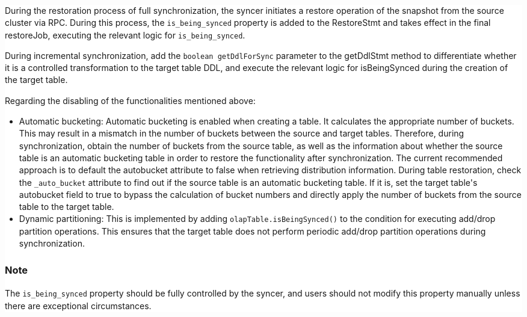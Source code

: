During the restoration process of full synchronization, the syncer initiates a restore operation of the snapshot from the source cluster via RPC. During this process, the `is_being_synced` property is added to the RestoreStmt and takes effect in the final restoreJob, executing the relevant logic for `is_being_synced`.

During incremental synchronization, add the `boolean getDdlForSync` parameter to the getDdlStmt method to differentiate whether it is a controlled transformation to the target table DDL, and execute the relevant logic for isBeingSynced during the creation of the target table.

Regarding the disabling of the functionalities mentioned above:

- Automatic bucketing: Automatic bucketing is enabled when creating a table. It calculates the appropriate number of buckets. This may result in a mismatch in the number of buckets between the source and target tables. Therefore, during synchronization, obtain the number of buckets from the source table, as well as the information about whether the source table is an automatic bucketing table in order to restore the functionality after synchronization. The current recommended approach is to default the autobucket attribute to false when retrieving distribution information. During table restoration, check the `_auto_bucket` attribute to find out if the source table is an automatic bucketing table. If it is, set the target table's autobucket field to true to bypass the calculation of bucket numbers and directly apply the number of buckets from the source table to the target table.
- Dynamic partitioning: This is implemented by adding `olapTable.isBeingSynced()` to the condition for executing add/drop partition operations. This ensures that the target table does not perform periodic add/drop partition operations during synchronization.

### Note

The `is_being_synced` property should be fully controlled by the syncer, and users should not modify this property manually unless there are exceptional circumstances.
